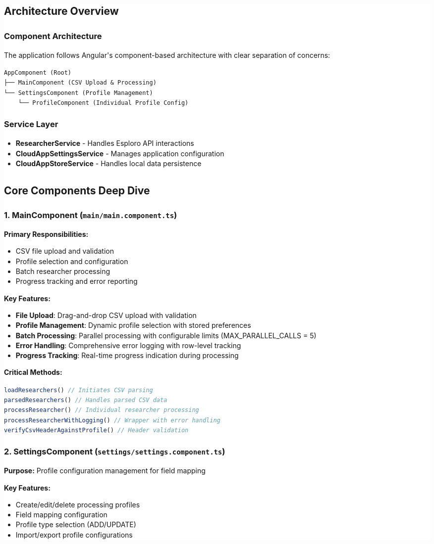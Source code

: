 ## Architecture Overview

### Component Architecture
The application follows Angular's component-based architecture with clear separation of concerns:

```
AppComponent (Root)
├── MainComponent (CSV Upload & Processing)
└── SettingsComponent (Profile Management)
    └── ProfileComponent (Individual Profile Config)
```

### Service Layer
- **ResearcherService** - Handles Esploro API interactions
- **CloudAppSettingsService** - Manages application configuration
- **CloudAppStoreService** - Handles local data persistence

## Core Components Deep Dive

### 1. MainComponent (`main/main.component.ts`)

**Primary Responsibilities:**
- CSV file upload and validation
- Profile selection and configuration
- Batch researcher processing
- Progress tracking and error reporting

**Key Features:**
- **File Upload**: Drag-and-drop CSV upload with validation
- **Profile Management**: Dynamic profile selection with stored preferences
- **Batch Processing**: Parallel processing with configurable limits (MAX_PARALLEL_CALLS = 5)
- **Error Handling**: Comprehensive error logging with row-level tracking
- **Progress Tracking**: Real-time progress indication during processing

**Critical Methods:**
```typescript
loadResearchers() // Initiates CSV parsing
parsedResearchers() // Handles parsed CSV data
processResearcher() // Individual researcher processing
processResearcherWithLogging() // Wrapper with error handling
verifyCsvHeaderAgainstProfile() // Header validation
```

### 2. SettingsComponent (`settings/settings.component.ts`)

**Purpose:** Profile configuration management for field mapping

**Key Features:**
- Create/edit/delete processing profiles
- Field mapping configuration
- Profile type selection (ADD/UPDATE)
- Import/export profile configurations
